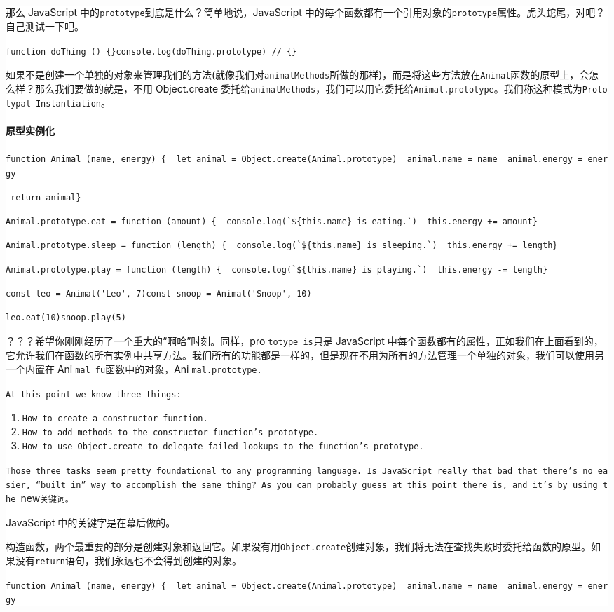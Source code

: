 那么 JavaScript 中的`prototype`到底是什么？简单地说，JavaScript 中的每个函数都有一个引用对象的`prototype`属性。虎头蛇尾，对吧？自己测试一下吧。

```
function doThing () {}console.log(doThing.prototype) // {}
```

如果不是创建一个单独的对象来管理我们的方法(就像我们对`animalMethods`所做的那样)，而是将这些方法放在`Animal`函数的原型上，会怎么样？那么我们要做的就是，不用 Object.create 委托给`animalMethods`，我们可以用它委托给`Animal.prototype`。我们称这种模式为`Prototypal Instantiation`。

#### 原型实例化

```
function Animal (name, energy) {  let animal = Object.create(Animal.prototype)  animal.name = name  animal.energy = energy
```

```
 return animal}
```

```
Animal.prototype.eat = function (amount) {  console.log(`${this.name} is eating.`)  this.energy += amount}
```

```
Animal.prototype.sleep = function (length) {  console.log(`${this.name} is sleeping.`)  this.energy += length}
```

```
Animal.prototype.play = function (length) {  console.log(`${this.name} is playing.`)  this.energy -= length}
```

```
const leo = Animal('Leo', 7)const snoop = Animal('Snoop', 10)
```

```
leo.eat(10)snoop.play(5)
```

？？？希望你刚刚经历了一个重大的“啊哈”时刻。同样，pro `totype is`只是 JavaScript 中每个函数都有的属性，正如我们在上面看到的，它允许我们在函数的所有实例中共享方法。我们所有的功能都是一样的，但是现在不用为所有的方法管理一个单独的对象，我们可以使用另一个内置在 Ani `mal fu`函数中的对象，Ani `mal.prototype.`

`At this point we know three things:`

1.  `How to create a constructor function.`
2.  `How to add methods to the constructor function’s prototype.`
3.  `How to use Object.create to delegate failed lookups to the function’s prototype.`

`Those three tasks seem pretty foundational to any programming language. Is JavaScript really that bad that there’s no easier, “built in” way to accomplish the same thing? As you can probably guess at this point there is, and it’s by using the `new`关键词。`

JavaScript 中的关键字是在幕后做的。

构造函数，两个最重要的部分是创建对象和返回它。如果没有用`Object.create`创建对象，我们将无法在查找失败时委托给函数的原型。如果没有`return`语句，我们永远也不会得到创建的对象。

```
function Animal (name, energy) {  let animal = Object.create(Animal.prototype)  animal.name = name  animal.energy = energy
```
